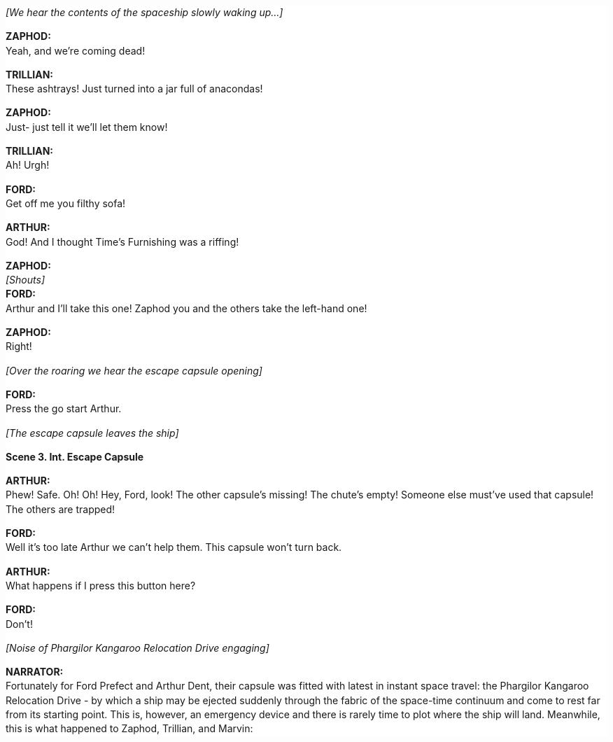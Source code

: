 _\[We hear the contents of the spaceship slowly waking up…\]_  
  
**ZAPHOD:**  
Yeah, and we’re coming dead!  
  
**TRILLIAN:**  
These ashtrays! Just turned into a jar full of anacondas!  
  
**ZAPHOD:**  
Just- just tell it we’ll let them know!  
  
**TRILLIAN:**  
Ah! Urgh!  
  
**FORD:**  
Get off me you filthy sofa!  
  
**ARTHUR:**  
God! And I thought Time’s Furnishing was a riffing!  
  
**ZAPHOD:**  
_\[Shouts\]_  
**FORD:**  
Arthur and I’ll take this one! Zaphod you and the others take the left-hand one!  
  
**ZAPHOD:**  
Right!  
  
_\[Over the roaring we hear the escape capsule opening\]_  
  
**FORD:**  
Press the go start Arthur.  
  
_\[The escape capsule leaves the ship\]_  
  
  
**Scene 3. Int. Escape Capsule**  
  
**ARTHUR:**  
Phew! Safe. Oh! Oh! Hey, Ford, look! The other capsule’s missing! The chute’s empty! Someone else must’ve used that capsule! The others are trapped!  
  
**FORD:**  
Well it’s too late Arthur we can’t help them. This capsule won’t turn back.  
  
**ARTHUR:**  
What happens if I press this button here?  
  
**FORD:**  
Don’t!  
  
_\[Noise of Phargilor Kangaroo Relocation Drive engaging\]_  
  
**NARRATOR:**  
Fortunately for Ford Prefect and Arthur Dent, their capsule was fitted with latest in instant space travel: the Phargilor Kangaroo Relocation Drive - by which a ship may be ejected suddenly through the fabric of the space-time continuum and come to rest far from its starting point. This is, however, an emergency device and there is rarely time to plot where the ship will land. Meanwhile, this is what happened to Zaphod, Trillian, and Marvin:  
  